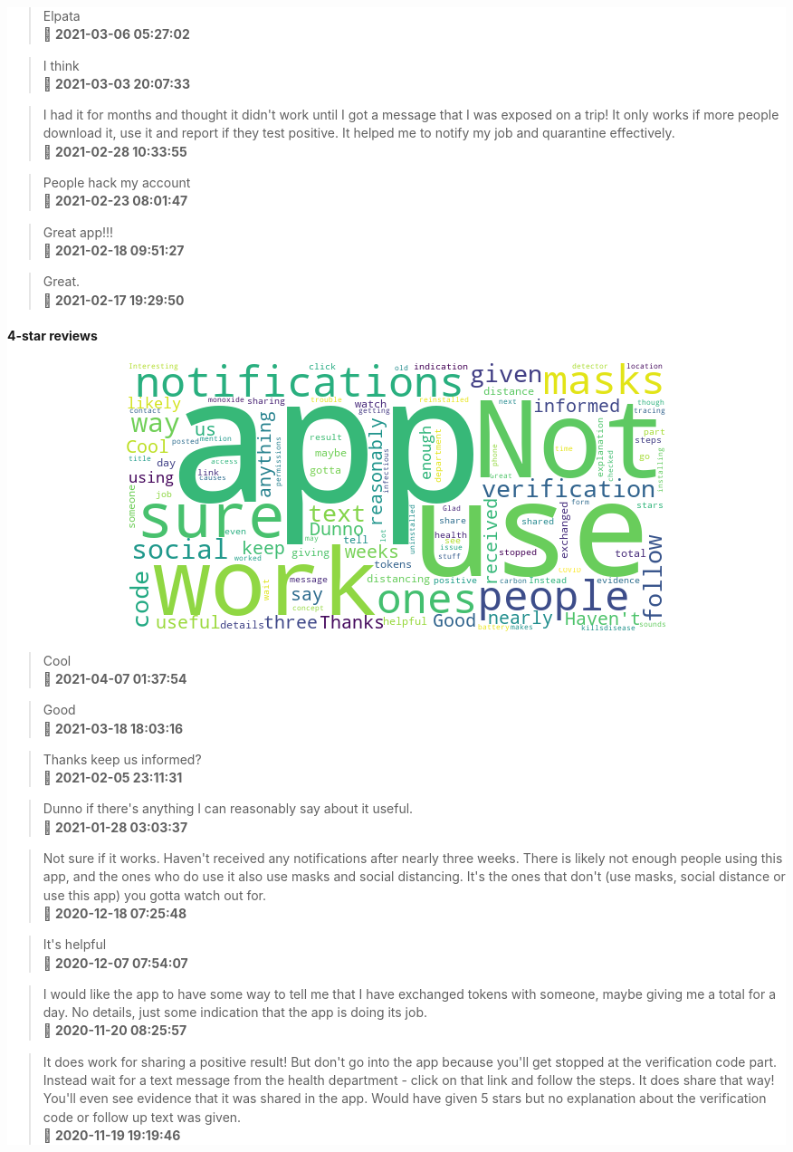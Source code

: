 > Elpata<br> :date: __2021-03-06 05:27:02__

> I think<br> :date: __2021-03-03 20:07:33__

> I had it for months and thought it didn't work until I got a message that I was exposed on a trip! It only works if more people download it, use it and report if they test positive. It helped me to notify my job and quarantine effectively.<br> :date: __2021-02-28 10:33:55__

> People hack my account<br> :date: __2021-02-23 08:01:47__

> Great app!!!<br> :date: __2021-02-18 09:51:27__

> Great.<br> :date: __2021-02-17 19:29:50__



#### 4-star reviews

<p align="center">
<img src="4_star_reviews_wordcloud.png" alt="gov.co.cdphe.exposurenotifications 4 reviews"/>
</p>

> Cool<br> :date: __2021-04-07 01:37:54__

> Good<br> :date: __2021-03-18 18:03:16__

> Thanks keep us informed?<br> :date: __2021-02-05 23:11:31__

> Dunno if there's anything I can reasonably say about it useful.<br> :date: __2021-01-28 03:03:37__

> Not sure if it works. Haven't received any notifications after nearly three weeks. There is likely not enough people using this app, and the ones who do use it also use masks and social distancing. It's the ones that don't (use masks, social distance or use this app) you gotta watch out for.<br> :date: __2020-12-18 07:25:48__

> It's helpful<br> :date: __2020-12-07 07:54:07__

> I would like the app to have some way to tell me that I have exchanged tokens with someone, maybe giving me a total for a day. No details, just some indication that the app is doing its job.<br> :date: __2020-11-20 08:25:57__

> It does work for sharing a positive result! But don't go into the app because you'll get stopped at the verification code part. Instead wait for a text message from the health department - click on that link and follow the steps. It does share that way! You'll even see evidence that it was shared in the app. Would have given 5 stars but no explanation about the verification code or follow up text was given.<br> :date: __2020-11-19 19:19:46__
